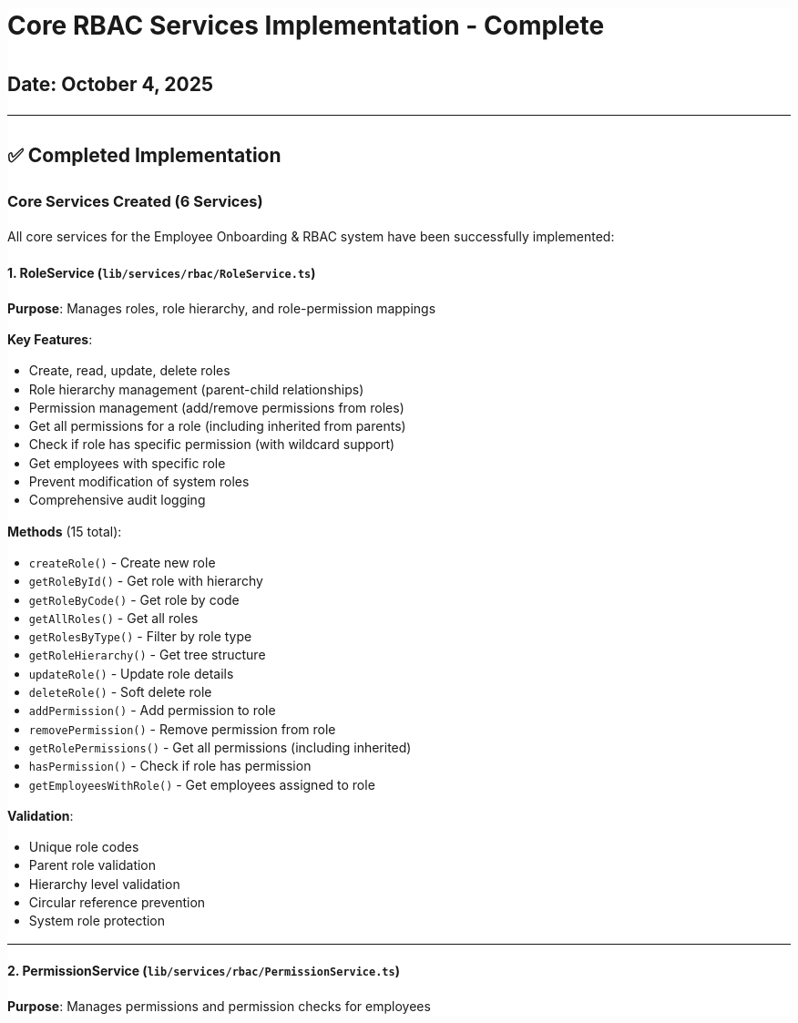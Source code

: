# Core RBAC Services Implementation - Complete

## Date: October 4, 2025

---

## ✅ Completed Implementation

### Core Services Created (6 Services)

All core services for the Employee Onboarding & RBAC system have been successfully implemented:

#### 1. **RoleService** (`lib/services/rbac/RoleService.ts`)
**Purpose**: Manages roles, role hierarchy, and role-permission mappings

**Key Features**:
- Create, read, update, delete roles
- Role hierarchy management (parent-child relationships)
- Permission management (add/remove permissions from roles)
- Get all permissions for a role (including inherited from parents)
- Check if role has specific permission (with wildcard support)
- Get employees with specific role
- Prevent modification of system roles
- Comprehensive audit logging

**Methods** (15 total):
- `createRole()` - Create new role
- `getRoleById()` - Get role with hierarchy
- `getRoleByCode()` - Get role by code
- `getAllRoles()` - Get all roles
- `getRolesByType()` - Filter by role type
- `getRoleHierarchy()` - Get tree structure
- `updateRole()` - Update role details
- `deleteRole()` - Soft delete role
- `addPermission()` - Add permission to role
- `removePermission()` - Remove permission from role
- `getRolePermissions()` - Get all permissions (including inherited)
- `hasPermission()` - Check if role has permission
- `getEmployeesWithRole()` - Get employees assigned to role

**Validation**:
- Unique role codes
- Parent role validation
- Hierarchy level validation
- Circular reference prevention
- System role protection

---

#### 2. **PermissionService** (`lib/services/rbac/PermissionService.ts`)
**Purpose**: Manages permissions and permission checks for employees
